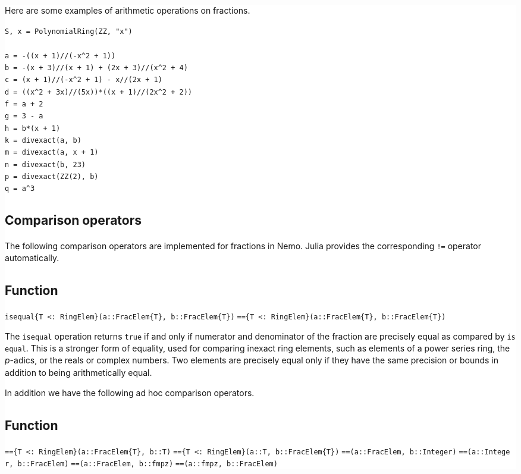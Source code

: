 
Here are some examples of arithmetic operations on fractions.


```
S, x = PolynomialRing(ZZ, "x")

a = -((x + 1)//(-x^2 + 1))
b = -(x + 3)//(x + 1) + (2x + 3)//(x^2 + 4)
c = (x + 1)//(-x^2 + 1) - x//(2x + 1)
d = ((x^2 + 3x)//(5x))*((x + 1)//(2x^2 + 2))
f = a + 2
g = 3 - a
h = b*(x + 1)
k = divexact(a, b)
m = divexact(a, x + 1)
n = divexact(b, 23)
p = divexact(ZZ(2), b)
q = a^3
```


<a id='Comparison-operators-1'></a>

## Comparison operators


The following comparison operators are implemented for fractions in Nemo. Julia provides the corresponding `!=` operator automatically.


<a id='Function-1'></a>

## Function


`isequal{T <: RingElem}(a::FracElem{T}, b::FracElem{T})` `=={T <: RingElem}(a::FracElem{T}, b::FracElem{T})`


The `isequal` operation returns `true` if and only if numerator and denominator of the fraction are precisely equal as compared by `isequal`. This is a stronger form of equality, used for comparing inexact ring elements, such as elements of a power series ring, the $p$-adics, or the reals or complex numbers. Two elements are precisely equal only if they have the same precision or bounds in addition to being arithmetically equal. 


In addition we have the following ad hoc comparison operators.


<a id='Function-2'></a>

## Function


`=={T <: RingElem}(a::FracElem{T}, b::T)` `=={T <: RingElem}(a::T, b::FracElem{T})` `==(a::FracElem, b::Integer)` `==(a::Integer, b::FracElem)` `==(a::FracElem, b::fmpz)` `==(a::fmpz, b::FracElem)`

